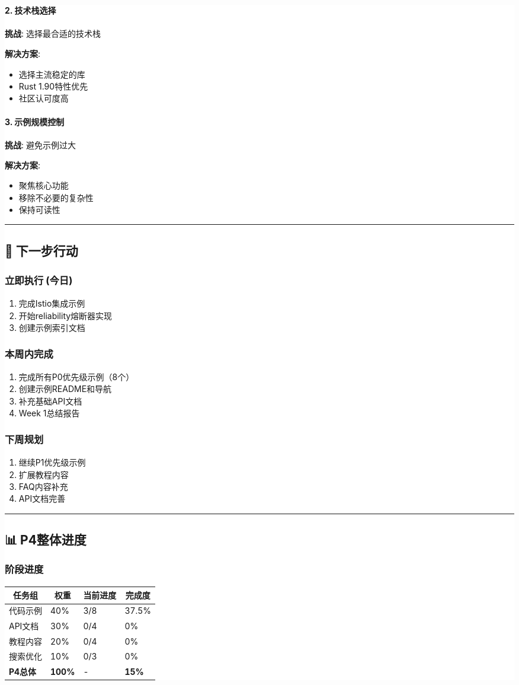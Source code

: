 #### 2. 技术栈选择
**挑战**: 选择最合适的技术栈

**解决方案**:
- 选择主流稳定的库
- Rust 1.90特性优先
- 社区认可度高

#### 3. 示例规模控制
**挑战**: 避免示例过大

**解决方案**:
- 聚焦核心功能
- 移除不必要的复杂性
- 保持可读性

---

## 🚀 下一步行动

### 立即执行 (今日)
1. 完成Istio集成示例
2. 开始reliability熔断器实现
3. 创建示例索引文档

### 本周内完成
1. 完成所有P0优先级示例（8个）
2. 创建示例README和导航
3. 补充基础API文档
4. Week 1总结报告

### 下周规划
1. 继续P1优先级示例
2. 扩展教程内容
3. FAQ内容补充
4. API文档完善

---

## 📊 P4整体进度

### 阶段进度

| 任务组 | 权重 | 当前进度 | 完成度 |
|--------|------|----------|--------|
| 代码示例 | 40% | 3/8 | 37.5% |
| API文档 | 30% | 0/4 | 0% |
| 教程内容 | 20% | 0/4 | 0% |
| 搜索优化 | 10% | 0/3 | 0% |
| **P4总体** | **100%** | - | **15%** |
